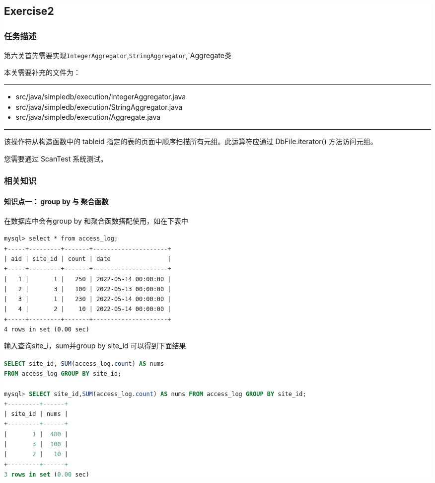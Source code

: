 ## Exercise2

### 任务描述

第六关首先需要实现`IntegerAggregator`,`StringAggregator`,`Aggregate类

本关需要补充的文件为：

- ------

  - src/java/simpledb/execution/IntegerAggregator.java
- src/java/simpledb/execution/StringAggregator.java
- src/java/simpledb/execution/Aggregate.java

------

该操作符从构造函数中的 tableid 指定的表的页面中顺序扫描所有元组。此运算符应通过 DbFile.iterator() 方法访问元组。 

您需要通过 ScanTest 系统测试。

### 相关知识

#### 知识点一： group by 与 聚合函数

在数据库中会有group by 和聚合函数搭配使用，如在下表中

```
mysql> select * from access_log;
+-----+---------+-------+---------------------+
| aid | site_id | count | date                |
+-----+---------+-------+---------------------+
|   1 |       1 |   250 | 2022-05-14 00:00:00 |
|   2 |       3 |   100 | 2022-05-13 00:00:00 |
|   3 |       1 |   230 | 2022-05-14 00:00:00 |
|   4 |       2 |    10 | 2022-05-14 00:00:00 |
+-----+---------+-------+---------------------+
4 rows in set (0.00 sec)
```

输入查询site_i，sum并group by site_id 可以得到下面结果

```sql
SELECT site_id, SUM(access_log.count) AS nums
FROM access_log GROUP BY site_id;

mysql> SELECT site_id,SUM(access_log.count) AS nums FROM access_log GROUP BY site_id;
+---------+------+
| site_id | nums |
+---------+------+
|       1 |  480 |
|       3 |  100 |
|       2 |   10 |
+---------+------+
3 rows in set (0.00 sec)
```
